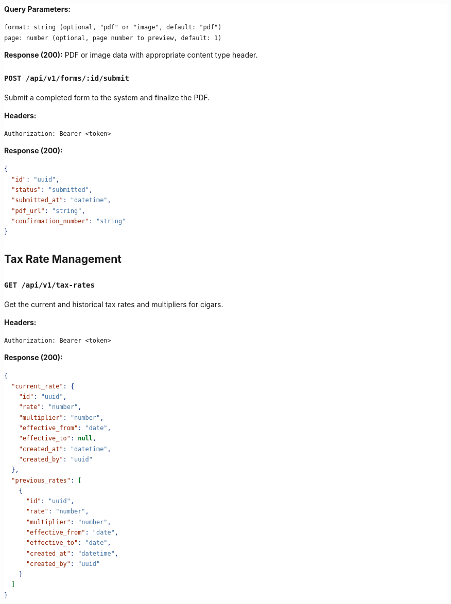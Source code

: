 **Query Parameters:**
```
format: string (optional, "pdf" or "image", default: "pdf")
page: number (optional, page number to preview, default: 1)
```

**Response (200):**
PDF or image data with appropriate content type header.

### `POST /api/v1/forms/:id/submit`
Submit a completed form to the system and finalize the PDF.

**Headers:**
```
Authorization: Bearer <token>
```

**Response (200):**
```json
{
  "id": "uuid",
  "status": "submitted",
  "submitted_at": "datetime",
  "pdf_url": "string",
  "confirmation_number": "string"
}
```

## Tax Rate Management

### `GET /api/v1/tax-rates`
Get the current and historical tax rates and multipliers for cigars.

**Headers:**
```
Authorization: Bearer <token>
```

**Response (200):**
```json
{
  "current_rate": {
    "id": "uuid",
    "rate": "number",
    "multiplier": "number",
    "effective_from": "date",
    "effective_to": null,
    "created_at": "datetime",
    "created_by": "uuid"
  },
  "previous_rates": [
    {
      "id": "uuid",
      "rate": "number",
      "multiplier": "number",
      "effective_from": "date",
      "effective_to": "date",
      "created_at": "datetime",
      "created_by": "uuid"
    }
  ]
}
```
